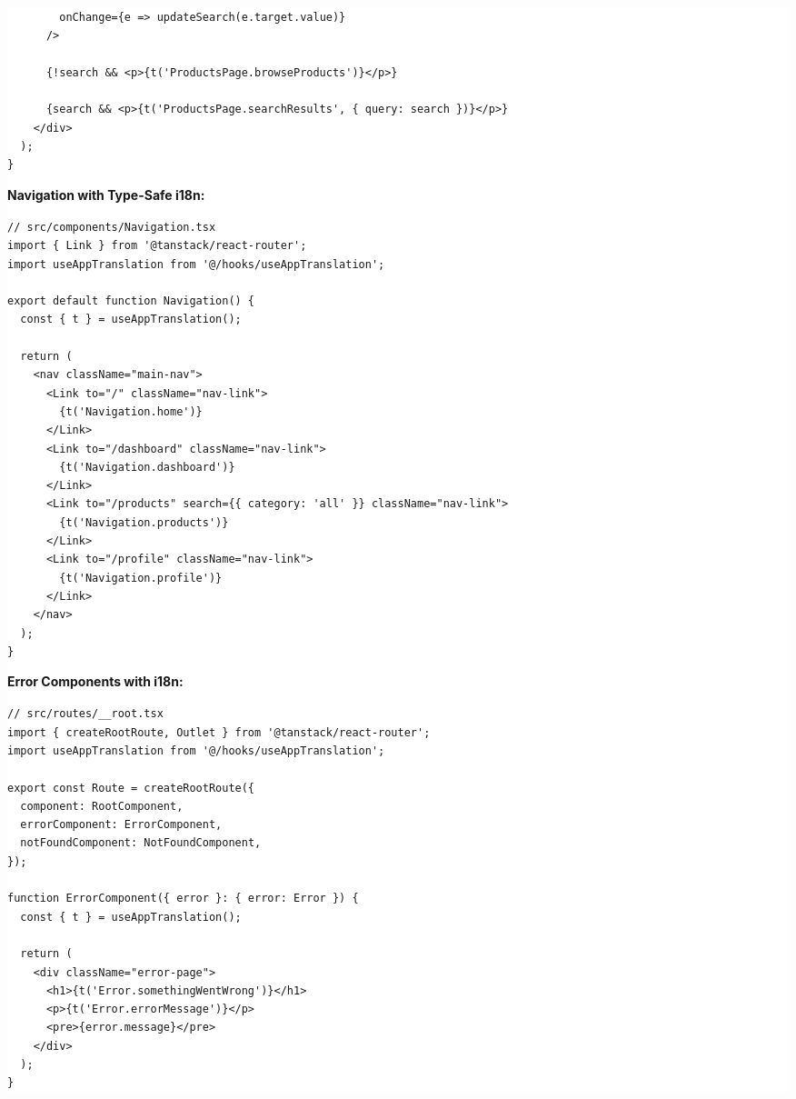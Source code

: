 ```tsx
        onChange={e => updateSearch(e.target.value)}
      />

      {!search && <p>{t('ProductsPage.browseProducts')}</p>}

      {search && <p>{t('ProductsPage.searchResults', { query: search })}</p>}
    </div>
  );
}
```

**Navigation with Type-Safe i18n:**

```tsx
// src/components/Navigation.tsx
import { Link } from '@tanstack/react-router';
import useAppTranslation from '@/hooks/useAppTranslation';

export default function Navigation() {
  const { t } = useAppTranslation();

  return (
    <nav className="main-nav">
      <Link to="/" className="nav-link">
        {t('Navigation.home')}
      </Link>
      <Link to="/dashboard" className="nav-link">
        {t('Navigation.dashboard')}
      </Link>
      <Link to="/products" search={{ category: 'all' }} className="nav-link">
        {t('Navigation.products')}
      </Link>
      <Link to="/profile" className="nav-link">
        {t('Navigation.profile')}
      </Link>
    </nav>
  );
}
```

**Error Components with i18n:**

```tsx
// src/routes/__root.tsx
import { createRootRoute, Outlet } from '@tanstack/react-router';
import useAppTranslation from '@/hooks/useAppTranslation';

export const Route = createRootRoute({
  component: RootComponent,
  errorComponent: ErrorComponent,
  notFoundComponent: NotFoundComponent,
});

function ErrorComponent({ error }: { error: Error }) {
  const { t } = useAppTranslation();

  return (
    <div className="error-page">
      <h1>{t('Error.somethingWentWrong')}</h1>
      <p>{t('Error.errorMessage')}</p>
      <pre>{error.message}</pre>
    </div>
  );
}

```